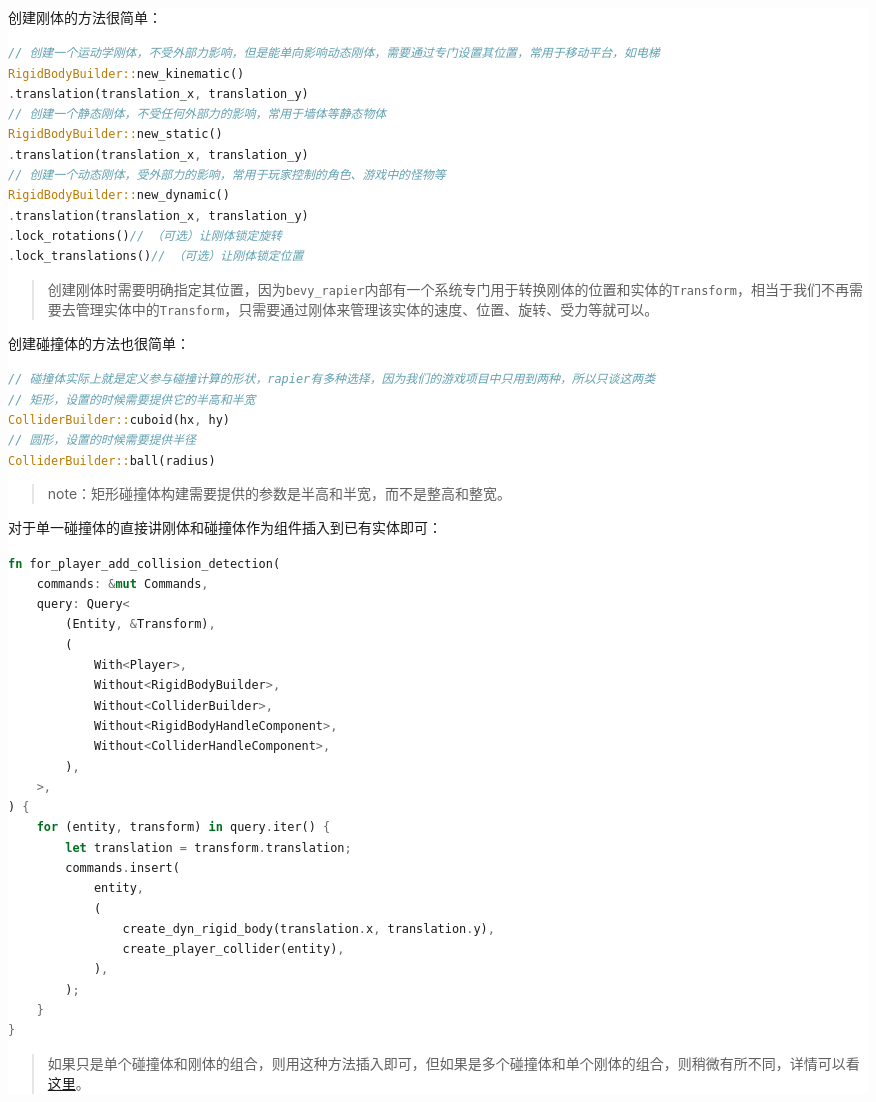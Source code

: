 创建刚体的方法很简单：
```rust
// 创建一个运动学刚体，不受外部力影响，但是能单向影响动态刚体，需要通过专门设置其位置，常用于移动平台，如电梯
RigidBodyBuilder::new_kinematic()
.translation(translation_x, translation_y)
// 创建一个静态刚体，不受任何外部力的影响，常用于墙体等静态物体
RigidBodyBuilder::new_static()
.translation(translation_x, translation_y)        
// 创建一个动态刚体，受外部力的影响，常用于玩家控制的角色、游戏中的怪物等
RigidBodyBuilder::new_dynamic()        
.translation(translation_x, translation_y)        
.lock_rotations()// （可选）让刚体锁定旋转    
.lock_translations()// （可选）让刚体锁定位置
```
> 创建刚体时需要明确指定其位置，因为`bevy_rapier`内部有一个系统专门用于转换刚体的位置和实体的`Transform`，相当于我们不再需要去管理实体中的`Transform`，只需要通过刚体来管理该实体的速度、位置、旋转、受力等就可以。

创建碰撞体的方法也很简单：
```rust
// 碰撞体实际上就是定义参与碰撞计算的形状，rapier有多种选择，因为我们的游戏项目中只用到两种，所以只谈这两类
// 矩形，设置的时候需要提供它的半高和半宽
ColliderBuilder::cuboid(hx, hy)
// 圆形，设置的时候需要提供半径
ColliderBuilder::ball(radius)
```
> note：矩形碰撞体构建需要提供的参数是半高和半宽，而不是整高和整宽。

对于单一碰撞体的直接讲刚体和碰撞体作为组件插入到已有实体即可：
```rust
fn for_player_add_collision_detection(
    commands: &mut Commands,
    query: Query<
        (Entity, &Transform),
        (
            With<Player>,
            Without<RigidBodyBuilder>,
            Without<ColliderBuilder>,
            Without<RigidBodyHandleComponent>,
            Without<ColliderHandleComponent>,
        ),
    >,
) {
    for (entity, transform) in query.iter() {
        let translation = transform.translation;
        commands.insert(
            entity,
            (
                create_dyn_rigid_body(translation.x, translation.y),
                create_player_collider(entity),
            ),
        );
    }
}
```
> 如果只是单个碰撞体和刚体的组合，则用这种方法插入即可，但如果是多个碰撞体和单个刚体的组合，则稍微有所不同，详情可以看[这里](https://github.com/dimforge/bevy_rapier/blob/master/bevy_rapier2d/examples/multiple_colliders2.rs)。
